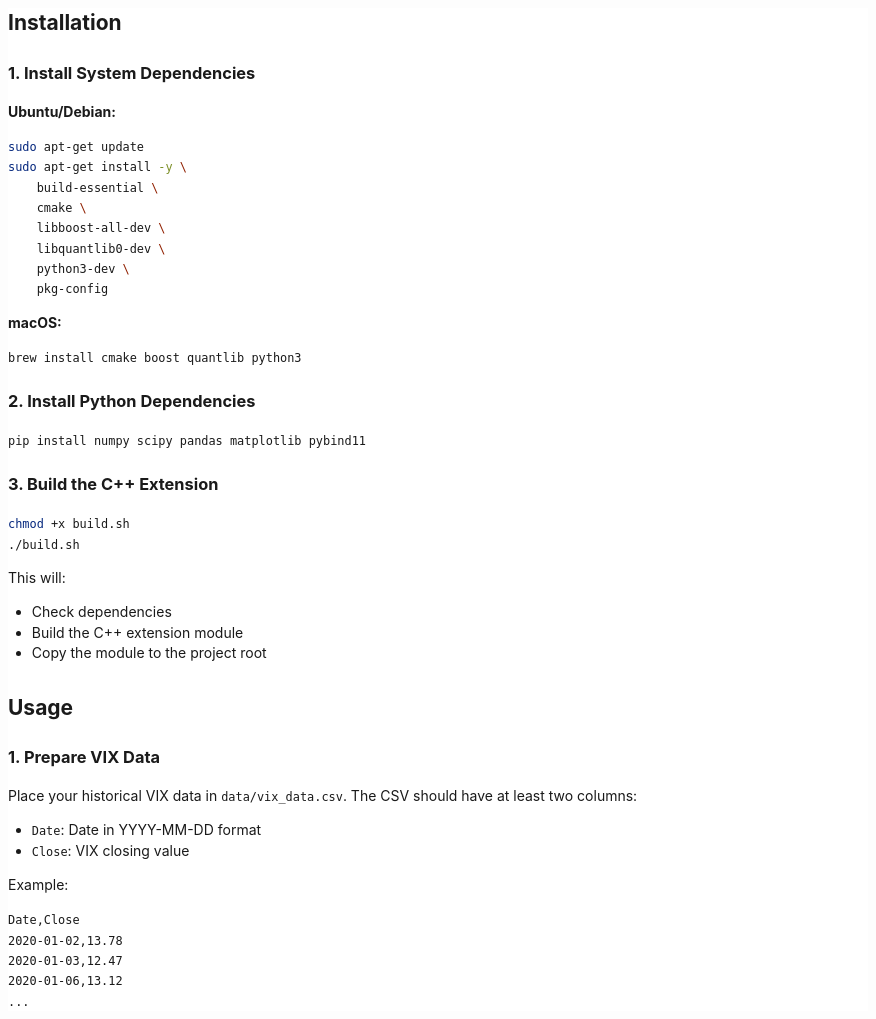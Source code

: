 ## Installation

### 1. Install System Dependencies

**Ubuntu/Debian:**
```bash
sudo apt-get update
sudo apt-get install -y \
    build-essential \
    cmake \
    libboost-all-dev \
    libquantlib0-dev \
    python3-dev \
    pkg-config
```

**macOS:**
```bash
brew install cmake boost quantlib python3
```

### 2. Install Python Dependencies

```bash
pip install numpy scipy pandas matplotlib pybind11
```

### 3. Build the C++ Extension

```bash
chmod +x build.sh
./build.sh
```

This will:
- Check dependencies
- Build the C++ extension module
- Copy the module to the project root

## Usage

### 1. Prepare VIX Data

Place your historical VIX data in `data/vix_data.csv`. The CSV should have at least two columns:
- `Date`: Date in YYYY-MM-DD format
- `Close`: VIX closing value

Example:
```csv
Date,Close
2020-01-02,13.78
2020-01-03,12.47
2020-01-06,13.12
...
```
